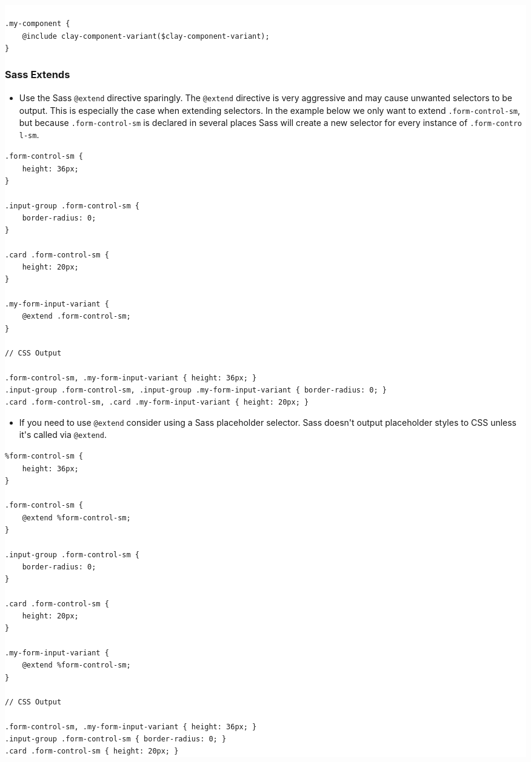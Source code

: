 ```

.my-component {
	@include clay-component-variant($clay-component-variant);
}
```

### Sass Extends

- Use the Sass `@extend` directive sparingly. The `@extend` directive is very aggressive and may cause unwanted selectors to be output. This is especially the case when extending selectors. In the example below we only want to extend `.form-control-sm`, but because `.form-control-sm` is declared in several places Sass will create a new selector for every instance of `.form-control-sm`.
```
.form-control-sm {
	height: 36px;
}

.input-group .form-control-sm {
	border-radius: 0;
}

.card .form-control-sm {
	height: 20px;
}

.my-form-input-variant {
	@extend .form-control-sm;
}

// CSS Output

.form-control-sm, .my-form-input-variant { height: 36px; }
.input-group .form-control-sm, .input-group .my-form-input-variant { border-radius: 0; }
.card .form-control-sm, .card .my-form-input-variant { height: 20px; }
```

- If you need to use `@extend` consider using a Sass placeholder selector. Sass doesn't output placeholder styles to CSS unless it's called via `@extend`.
```
%form-control-sm {
	height: 36px;
}

.form-control-sm {
	@extend %form-control-sm;
}

.input-group .form-control-sm {
	border-radius: 0;
}

.card .form-control-sm {
	height: 20px;
}

.my-form-input-variant {
	@extend %form-control-sm;
}

// CSS Output

.form-control-sm, .my-form-input-variant { height: 36px; }
.input-group .form-control-sm { border-radius: 0; }
.card .form-control-sm { height: 20px; }
```
